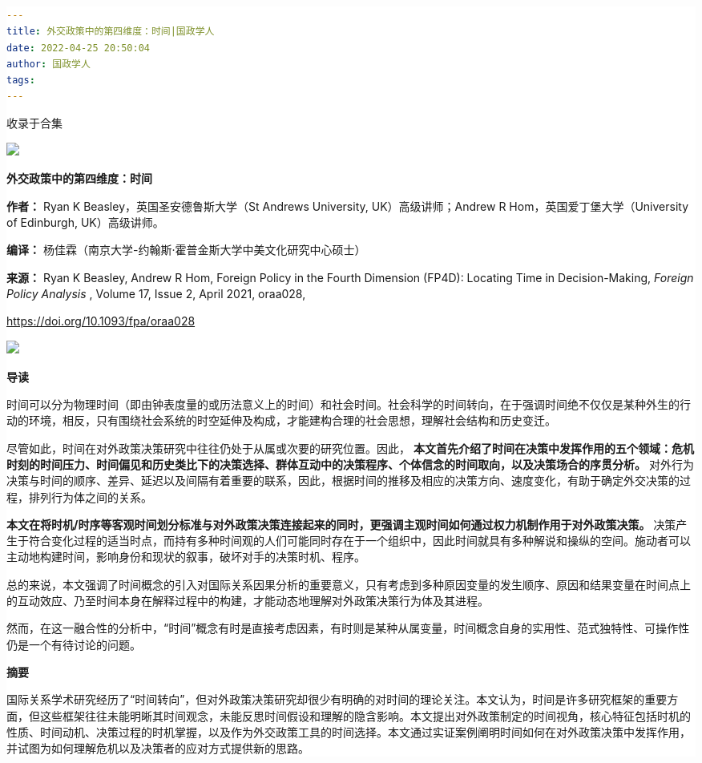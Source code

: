 ```yaml
---
title: 外交政策中的第四维度：时间|国政学人
date: 2022-04-25 20:50:04
author: 国政学人
tags: 
---
```



收录于合集

![](/images/73/2.gif)

  

**外交政策中的第四维度：时间**

 **作者：** Ryan K Beasley，英国圣安德鲁斯大学（St Andrews University, UK）高级讲师；Andrew R
Hom，英国爱丁堡大学（University of Edinburgh, UK）高级讲师。

 **编译：** 杨佳霖（南京大学-约翰斯·霍普金斯大学中美文化研究中心硕士）

 **来源：** Ryan K Beasley, Andrew R Hom, Foreign Policy in the Fourth Dimension
(FP4D): Locating Time in Decision-Making, _Foreign Policy Analysis_ , Volume
17, Issue 2, April 2021, oraa028,

https://doi.org/10.1093/fpa/oraa028

  

![](/images/73/3.png)

  

 **导读**  

  

时间可以分为物理时间（即由钟表度量的或历法意义上的时间）和社会时间。社会科学的时间转向，在于强调时间绝不仅仅是某种外生的行动的环境，相反，只有围绕社会系统的时空延伸及构成，才能建构合理的社会思想，理解社会结构和历史变迁。

尽管如此，时间在对外政策决策研究中往往仍处于从属或次要的研究位置。因此，
**本文首先介绍了时间在决策中发挥作用的五个领域：危机时刻的时间压力、时间偏见和历史类比下的决策选择、群体互动中的决策程序、个体信念的时间取向，以及决策场合的序贯分析。**
对外行为决策与时间的顺序、差异、延迟以及间隔有着重要的联系，因此，根据时间的推移及相应的决策方向、速度变化，有助于确定外交决策的过程，排列行为体之间的关系。

**本文在将时机/时序等客观时间划分标准与对外政策决策连接起来的同时，更强调主观时间如何通过权力机制作用于对外政策决策。**
决策产生于符合变化过程的适当时点，而持有多种时间观的人们可能同时存在于一个组织中，因此时间就具有多种解说和操纵的空间。施动者可以主动地构建时间，影响身份和现状的叙事，破坏对手的决策时机、程序。

总的来说，本文强调了时间概念的引入对国际关系因果分析的重要意义，只有考虑到多种原因变量的发生顺序、原因和结果变量在时间点上的互动效应、乃至时间本身在解释过程中的构建，才能动态地理解对外政策决策行为体及其进程。

  

然而，在这一融合性的分析中，“时间”概念有时是直接考虑因素，有时则是某种从属变量，时间概念自身的实用性、范式独特性、可操作性仍是一个有待讨论的问题。

  

  

 **摘要**

国际关系学术研究经历了“时间转向”，但对外政策决策研究却很少有明确的对时间的理论关注。本文认为，时间是许多研究框架的重要方面，但这些框架往往未能明晰其时间观念，未能反思时间假设和理解的隐含影响。本文提出对外政策制定的时间视角，核心特征包括时机的性质、时间动机、决策过程的时机掌握，以及作为外交政策工具的时间选择。本文通过实证案例阐明时间如何在对外政策决策中发挥作用，并试图为如何理解危机以及决策者的应对方式提供新的思路。
